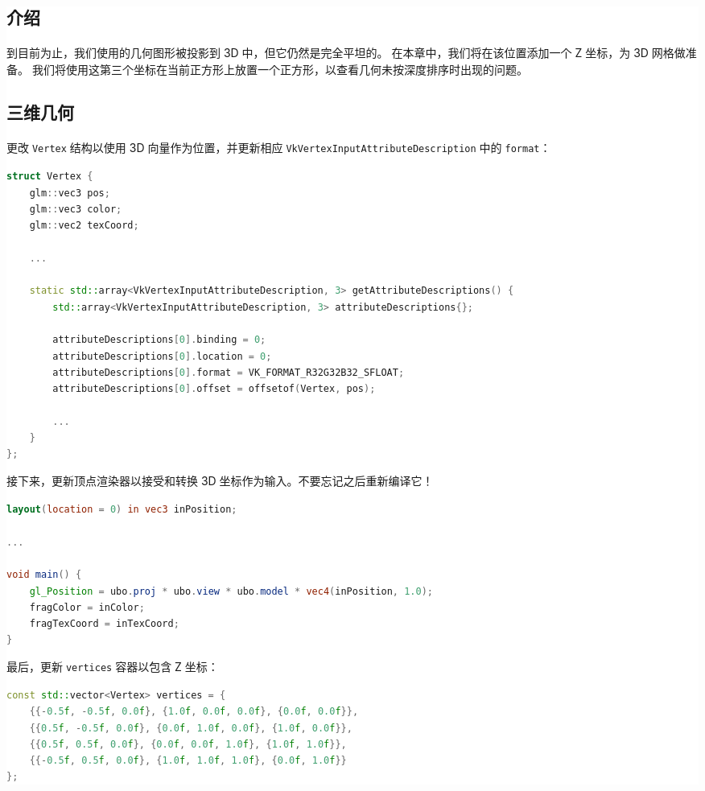 ## 介绍

到目前为止，我们使用的几何图形被投影到 3D 中，但它仍然是完全平坦的。 在本章中，我们将在该位置添加一个 Z 坐标，为 3D 网格做准备。 我们将使用这第三个坐标在当前正方形上放置一个正方形，以查看几何未按深度排序时出现的问题。

## 三维几何

更改 `Vertex` 结构以使用 3D 向量作为位置，并更新相应 `VkVertexInputAttributeDescription` 中的 `format`：

```c++
struct Vertex {
    glm::vec3 pos;
    glm::vec3 color;
    glm::vec2 texCoord;

    ...

    static std::array<VkVertexInputAttributeDescription, 3> getAttributeDescriptions() {
        std::array<VkVertexInputAttributeDescription, 3> attributeDescriptions{};

        attributeDescriptions[0].binding = 0;
        attributeDescriptions[0].location = 0;
        attributeDescriptions[0].format = VK_FORMAT_R32G32B32_SFLOAT;
        attributeDescriptions[0].offset = offsetof(Vertex, pos);

        ...
    }
};
```

接下来，更新顶点渲染器以接受和转换 3D 坐标作为输入。不要忘记之后重新编译它！


```glsl
layout(location = 0) in vec3 inPosition;

...

void main() {
    gl_Position = ubo.proj * ubo.view * ubo.model * vec4(inPosition, 1.0);
    fragColor = inColor;
    fragTexCoord = inTexCoord;
}
```

最后，更新 `vertices` 容器以包含 Z 坐标：

```c++
const std::vector<Vertex> vertices = {
    {{-0.5f, -0.5f, 0.0f}, {1.0f, 0.0f, 0.0f}, {0.0f, 0.0f}},
    {{0.5f, -0.5f, 0.0f}, {0.0f, 1.0f, 0.0f}, {1.0f, 0.0f}},
    {{0.5f, 0.5f, 0.0f}, {0.0f, 0.0f, 1.0f}, {1.0f, 1.0f}},
    {{-0.5f, 0.5f, 0.0f}, {1.0f, 1.0f, 1.0f}, {0.0f, 1.0f}}
};
```
